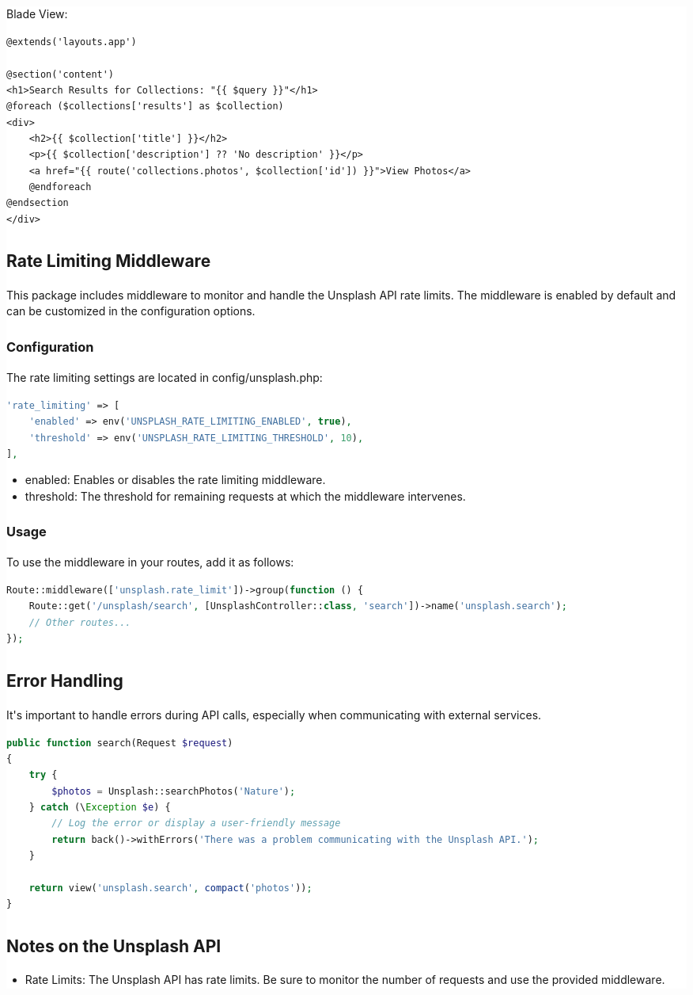 Blade View:
```bladehtml
@extends('layouts.app')

@section('content')
<h1>Search Results for Collections: "{{ $query }}"</h1>
@foreach ($collections['results'] as $collection)
<div>
    <h2>{{ $collection['title'] }}</h2>
    <p>{{ $collection['description'] ?? 'No description' }}</p>
    <a href="{{ route('collections.photos', $collection['id']) }}">View Photos</a>
    @endforeach
@endsection
</div>
```

## Rate Limiting Middleware
This package includes middleware to monitor and handle the Unsplash API rate limits. The middleware is enabled by default and can be customized in the configuration options.

### Configuration
The rate limiting settings are located in config/unsplash.php:
```php
'rate_limiting' => [
    'enabled' => env('UNSPLASH_RATE_LIMITING_ENABLED', true),
    'threshold' => env('UNSPLASH_RATE_LIMITING_THRESHOLD', 10),
],
```
- enabled: Enables or disables the rate limiting middleware.
- threshold: The threshold for remaining requests at which the middleware intervenes.

### Usage
To use the middleware in your routes, add it as follows:
```php
Route::middleware(['unsplash.rate_limit'])->group(function () {
    Route::get('/unsplash/search', [UnsplashController::class, 'search'])->name('unsplash.search');
    // Other routes...
});

```

## Error Handling
It's important to handle errors during API calls, especially when communicating with external services.
```php
public function search(Request $request)
{
    try {
        $photos = Unsplash::searchPhotos('Nature');
    } catch (\Exception $e) {
        // Log the error or display a user-friendly message
        return back()->withErrors('There was a problem communicating with the Unsplash API.');
    }

    return view('unsplash.search', compact('photos'));
}

```
## Notes on the Unsplash API
- Rate Limits: The Unsplash API has rate limits. Be sure to monitor the number of requests and use the provided middleware.